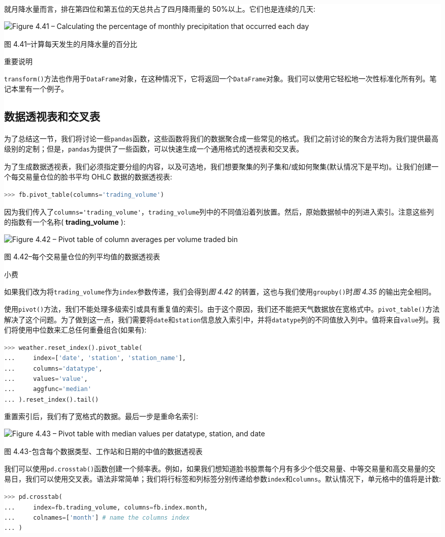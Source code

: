 就月降水量而言，排在第四位和第五位的天总共占了四月降雨量的 50%以上。它们也是连续的几天:

![Figure 4.41 – Calculating the percentage of monthly precipitation that occurred each day
](img/Figure_4.41_B16834.jpg)

图 4.41–计算每天发生的月降水量的百分比

重要说明

`transform()`方法也作用于`DataFrame`对象，在这种情况下，它将返回一个`DataFrame`对象。我们可以使用它轻松地一次性标准化所有列。笔记本里有一个例子。

## 数据透视表和交叉表

为了总结这一节，我们将讨论一些`pandas`函数，这些函数将我们的数据聚合成一些常见的格式。我们之前讨论的聚合方法将为我们提供最高级别的定制；但是，`pandas`为提供了一些函数，可以快速生成一个通用格式的透视表和交叉表。

为了生成数据透视表，我们必须指定要分组的内容，以及可选地，我们想要聚集的列子集和/或如何聚集(默认情况下是平均)。让我们创建一个每交易量仓位的脸书平均 OHLC 数据的数据透视表:

```py
>>> fb.pivot_table(columns='trading_volume')
```

因为我们传入了`columns='trading_volume'`，`trading_volume`列中的不同值沿着列放置。然后，原始数据帧中的列进入索引。注意这些列的指数有一个名称( **trading_volume** ):

![Figure 4.42 – Pivot table of column averages per volume traded bin
](img/Figure_4.42_B16834.jpg)

图 4.42–每个交易量仓位的列平均值的数据透视表

小费

如果我们改为将`trading_volume`作为`index`参数传递，我们会得到*图 4.42* 的转置，这也与我们使用`groupby()`时*图 4.35* 的输出完全相同。

使用`pivot()`方法，我们不能处理多级索引或具有重复值的索引。由于这个原因，我们还不能把天气数据放在宽格式中。`pivot_table()`方法解决了这个问题。为了做到这一点，我们需要将`date`和`station`信息放入索引中，并将`datatype`列的不同值放入列中。值将来自`value`列。我们将使用中位数来汇总任何重叠组合(如果有):

```py
>>> weather.reset_index().pivot_table(
...     index=['date', 'station', 'station_name'], 
...     columns='datatype', 
...     values='value', 
...     aggfunc='median'
... ).reset_index().tail()
```

重置索引后，我们有了宽格式的数据。最后一步是重命名索引:

![Figure 4.43 – Pivot table with median values per datatype, station, and date
](img/Figure_4.43_B16834.jpg)

图 4.43-包含每个数据类型、工作站和日期的中值的数据透视表

我们可以使用`pd.crosstab()`函数创建一个频率表。例如，如果我们想知道脸书股票每个月有多少个低交易量、中等交易量和高交易量的交易日，我们可以使用交叉表。语法非常简单；我们将行标签和列标签分别传递给参数`index`和`columns`。默认情况下，单元格中的值将是计数:

```py
>>> pd.crosstab(
...     index=fb.trading_volume, columns=fb.index.month,
...     colnames=['month'] # name the columns index
... )
```
